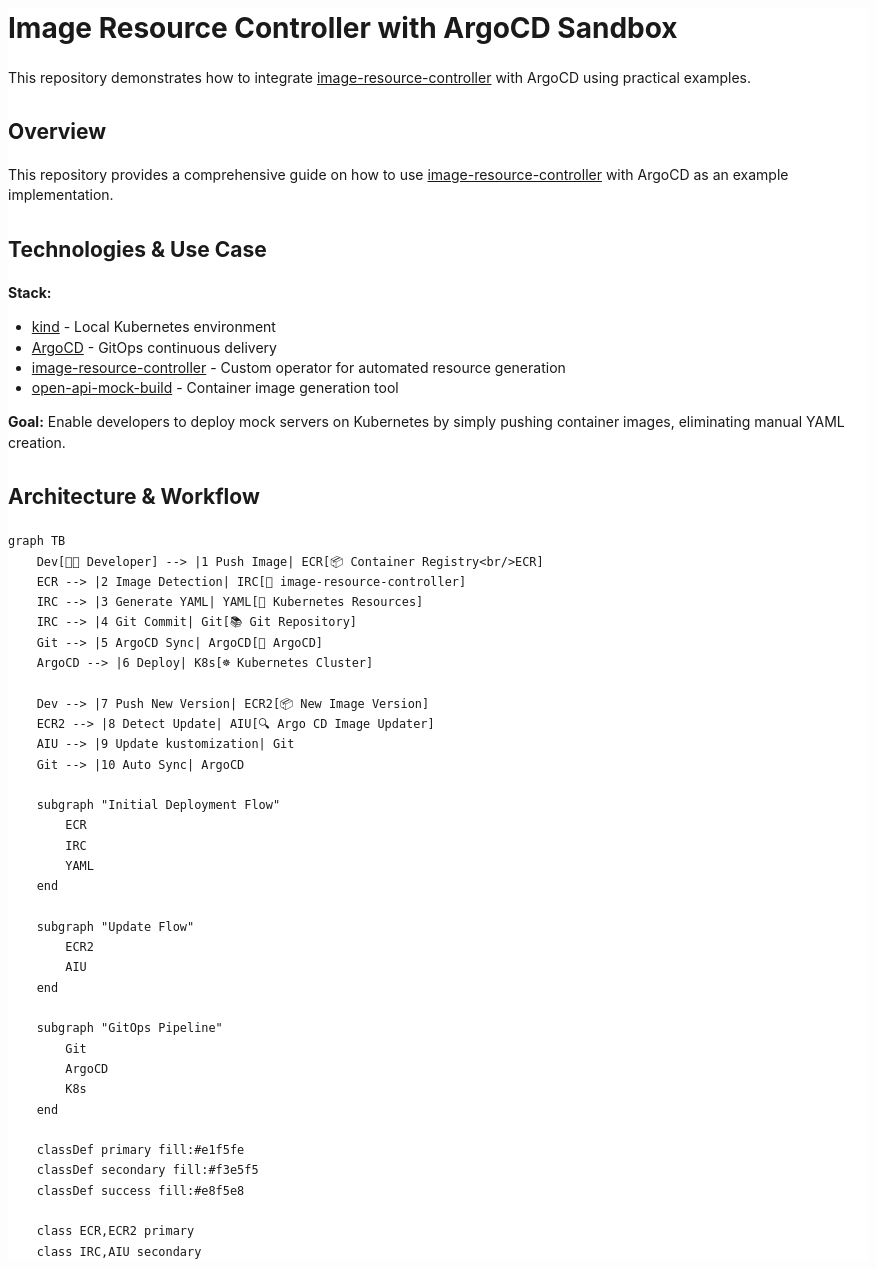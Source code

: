 # Image Resource Controller with ArgoCD Sandbox

This repository demonstrates how to integrate [image-resource-controller](https://github.com/S-mishina/image-resource-controller) with ArgoCD using practical examples.

## Overview

This repository provides a comprehensive guide on how to use [image-resource-controller](https://github.com/S-mishina/image-resource-controller) with ArgoCD as an example implementation.

## Technologies & Use Case

**Stack:**

- [kind](https://kind.sigs.k8s.io/) - Local Kubernetes environment
- [ArgoCD](https://argo-cd.readthedocs.io/en/stable/) - GitOps continuous delivery
- [image-resource-controller](https://github.com/S-mishina/image-resource-controller) - Custom operator for automated resource generation
- [open-api-mock-build](https://github.com/S-mishina/open-api-mock-build) - Container image generation tool

**Goal:** Enable developers to deploy mock servers on Kubernetes by simply pushing container images, eliminating manual YAML creation.

## Architecture & Workflow

```mermaid
graph TB
    Dev[👨‍💻 Developer] --> |1 Push Image| ECR[📦 Container Registry<br/>ECR]
    ECR --> |2 Image Detection| IRC[🤖 image-resource-controller]
    IRC --> |3 Generate YAML| YAML[📄 Kubernetes Resources]
    IRC --> |4 Git Commit| Git[📚 Git Repository]
    Git --> |5 ArgoCD Sync| ArgoCD[🔄 ArgoCD]
    ArgoCD --> |6 Deploy| K8s[☸️ Kubernetes Cluster]
    
    Dev --> |7 Push New Version| ECR2[📦 New Image Version]
    ECR2 --> |8 Detect Update| AIU[🔍 Argo CD Image Updater]
    AIU --> |9 Update kustomization| Git
    Git --> |10 Auto Sync| ArgoCD
    
    subgraph "Initial Deployment Flow"
        ECR
        IRC
        YAML
    end
    
    subgraph "Update Flow"
        ECR2
        AIU
    end
    
    subgraph "GitOps Pipeline"
        Git
        ArgoCD
        K8s
    end
    
    classDef primary fill:#e1f5fe
    classDef secondary fill:#f3e5f5
    classDef success fill:#e8f5e8
    
    class ECR,ECR2 primary
    class IRC,AIU secondary
```